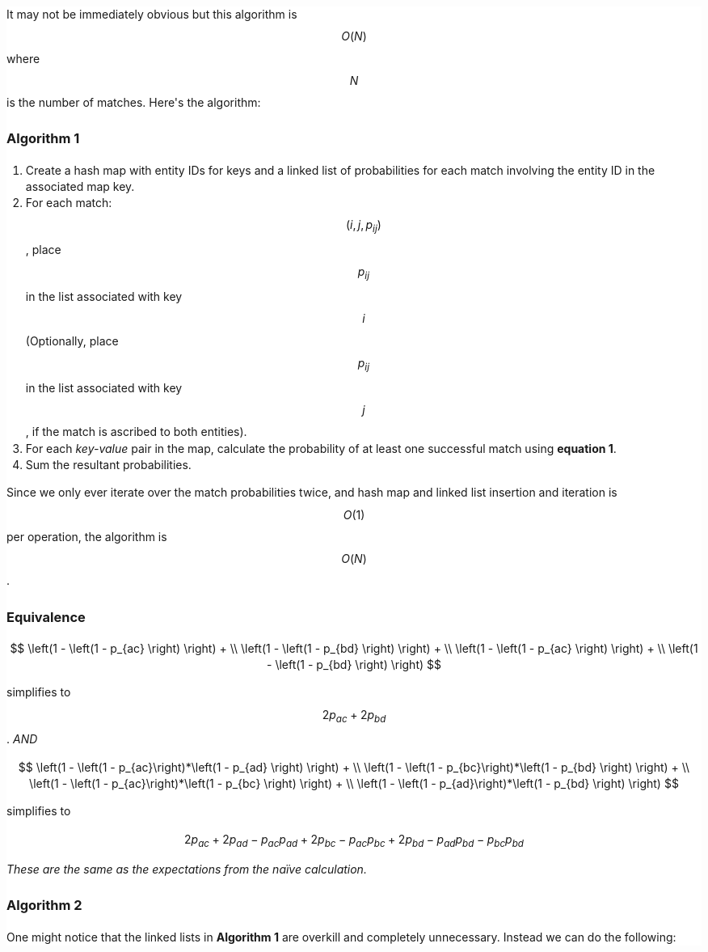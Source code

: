 It may not be immediately obvious but this algorithm is $$ O(N) $$ where $$ N $$ is the number of matches.  Here's the
algorithm:

### Algorithm 1

1. Create a hash map with entity IDs for keys and a linked list of probabilities for each match involving the entity 
   ID in the associated map key. 
1. For each match: $$ \left(i, j, p_{ij} \right) $$, place $$ p_{ij} $$ in the list associated with key $$ i $$
   (Optionally, place $$ p_{ij} $$ in the list associated with key $$ j $$, if the match is ascribed to both entities).
1. For each *key-value* pair in the map, calculate the probability of at least one successful match using 
   **equation 1**. 
1. Sum the resultant probabilities.

Since we only ever iterate over the match probabilities twice, and hash map and linked list insertion and iteration is
$$ O(1) $$ per operation, the algorithm is $$ O(N) $$.

### Equivalence

$$ 
\left(1 - \left(1 - p_{ac} \right) \right) + \\
\left(1 - \left(1 - p_{bd} \right) \right) + \\
\left(1 - \left(1 - p_{ac} \right) \right) + \\
\left(1 - \left(1 - p_{bd} \right) \right)
$$

simplifies to $$ 2 p_{ac} + 2 p_{bd} $$.  *AND*

$$
\left(1 - \left(1 - p_{ac}\right)*\left(1 - p_{ad} \right) \right) + \\
\left(1 - \left(1 - p_{bc}\right)*\left(1 - p_{bd} \right) \right) + \\
\left(1 - \left(1 - p_{ac}\right)*\left(1 - p_{bc} \right) \right) + \\
\left(1 - \left(1 - p_{ad}\right)*\left(1 - p_{bd} \right) \right)
$$

simplifies to

$$
2 p_{ac} + 2 p_{ad} - 
  p_{ac} p_{ad} + 2 p_{bc} - 
  p_{ac} p_{bc} + 2 p_{bd} - 
  p_{ad} p_{bd} - p_{bc} p_{bd}
$$

*These are the same as the expectations from the naïve calculation.*

### Algorithm 2

One might notice that the linked lists in **Algorithm 1** are overkill and completely unnecessary.  Instead we can do 
the following: 
